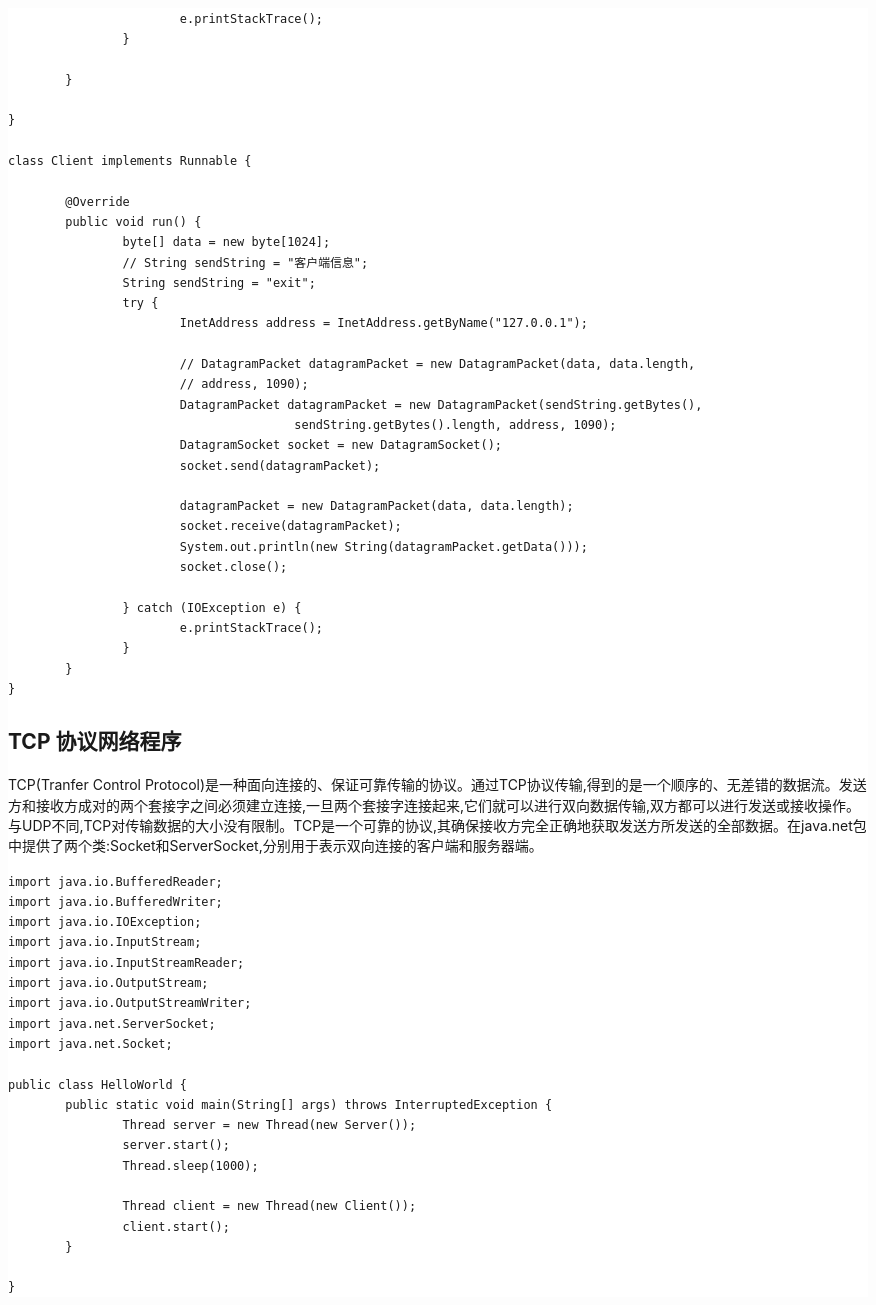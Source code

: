 ```
                        e.printStackTrace();
                }

        }

}

class Client implements Runnable {

        @Override
        public void run() {
                byte[] data = new byte[1024];
                // String sendString = "客户端信息";
                String sendString = "exit";
                try {
                        InetAddress address = InetAddress.getByName("127.0.0.1");

                        // DatagramPacket datagramPacket = new DatagramPacket(data, data.length,
                        // address, 1090);
                        DatagramPacket datagramPacket = new DatagramPacket(sendString.getBytes(),
                                        sendString.getBytes().length, address, 1090);
                        DatagramSocket socket = new DatagramSocket();
                        socket.send(datagramPacket);

                        datagramPacket = new DatagramPacket(data, data.length);
                        socket.receive(datagramPacket);
                        System.out.println(new String(datagramPacket.getData()));
                        socket.close();

                } catch (IOException e) {
                        e.printStackTrace();
                }
        }
}
```

## TCP 协议网络程序
TCP(Tranfer Control Protocol)是一种面向连接的、保证可靠传输的协议。通过TCP协议传输,得到的是一个顺序的、无差错的数据流。发送方和接收方成对的两个套接字之间必须建立连接,一旦两个套接字连接起来,它们就可以进行双向数据传输,双方都可以进行发送或接收操作。与UDP不同,TCP对传输数据的大小没有限制。TCP是一个可靠的协议,其确保接收方完全正确地获取发送方所发送的全部数据。在java.net包中提供了两个类:Socket和ServerSocket,分别用于表示双向连接的客户端和服务器端。
```
import java.io.BufferedReader;
import java.io.BufferedWriter;
import java.io.IOException;
import java.io.InputStream;
import java.io.InputStreamReader;
import java.io.OutputStream;
import java.io.OutputStreamWriter;
import java.net.ServerSocket;
import java.net.Socket;

public class HelloWorld {
        public static void main(String[] args) throws InterruptedException {
                Thread server = new Thread(new Server());
                server.start();
                Thread.sleep(1000);

                Thread client = new Thread(new Client());
                client.start();
        }

}
```